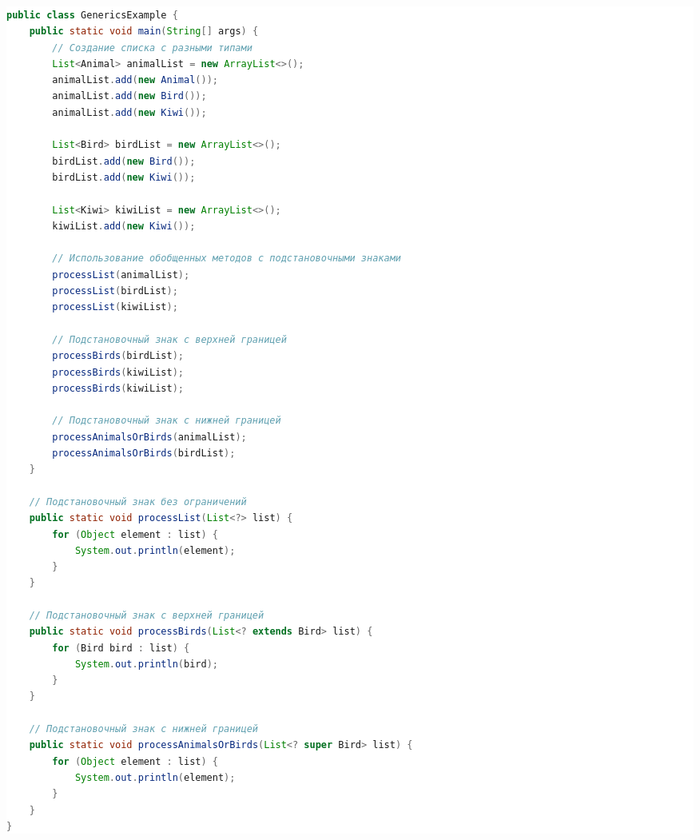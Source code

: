 ```java
public class GenericsExample {
    public static void main(String[] args) {
        // Создание списка с разными типами
        List<Animal> animalList = new ArrayList<>();
        animalList.add(new Animal());
        animalList.add(new Bird());
        animalList.add(new Kiwi());

        List<Bird> birdList = new ArrayList<>();
        birdList.add(new Bird());
        birdList.add(new Kiwi());

        List<Kiwi> kiwiList = new ArrayList<>();
        kiwiList.add(new Kiwi());

        // Использование обобщенных методов с подстановочными знаками
        processList(animalList);
        processList(birdList);
        processList(kiwiList);

        // Подстановочный знак с верхней границей
        processBirds(birdList);
        processBirds(kiwiList);
        processBirds(kiwiList);

        // Подстановочный знак с нижней границей
        processAnimalsOrBirds(animalList);
        processAnimalsOrBirds(birdList);
    }

    // Подстановочный знак без ограничений
    public static void processList(List<?> list) {
        for (Object element : list) {
            System.out.println(element);
        }
    }

    // Подстановочный знак с верхней границей
    public static void processBirds(List<? extends Bird> list) {
        for (Bird bird : list) {
            System.out.println(bird);
        }
    }

    // Подстановочный знак с нижней границей
    public static void processAnimalsOrBirds(List<? super Bird> list) {
        for (Object element : list) {
            System.out.println(element);
        }
    }
}

```
